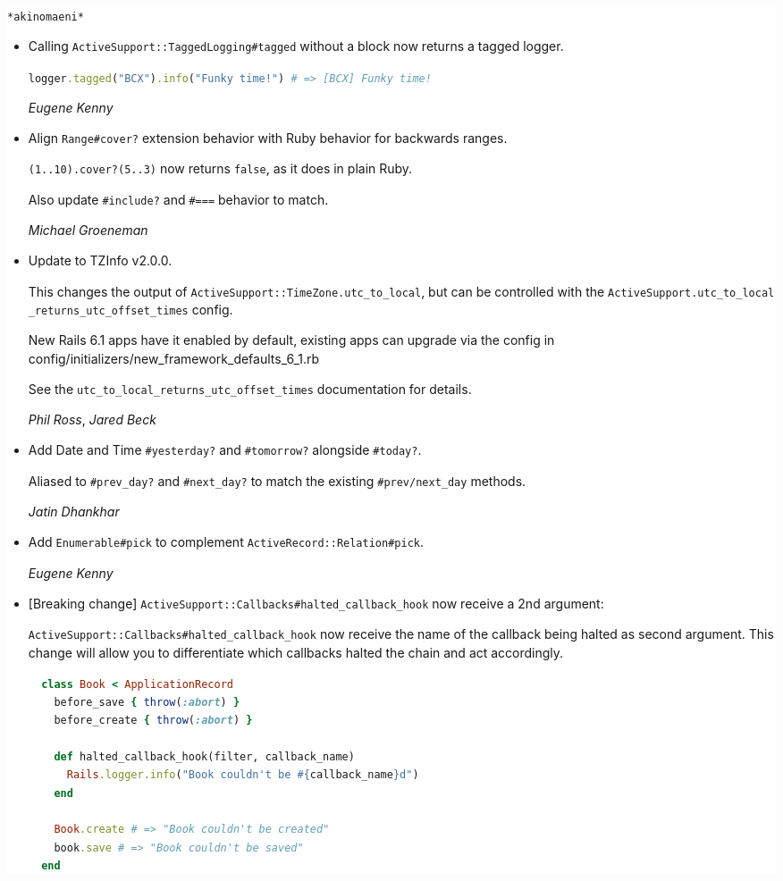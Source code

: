     *akinomaeni*

*   Calling `ActiveSupport::TaggedLogging#tagged` without a block now returns a tagged logger.

    ```ruby
    logger.tagged("BCX").info("Funky time!") # => [BCX] Funky time!
    ```

    *Eugene Kenny*

*   Align `Range#cover?` extension behavior with Ruby behavior for backwards ranges.

    `(1..10).cover?(5..3)` now returns `false`, as it does in plain Ruby.

    Also update `#include?` and `#===` behavior to match.

    *Michael Groeneman*

*   Update to TZInfo v2.0.0.

    This changes the output of `ActiveSupport::TimeZone.utc_to_local`, but
    can be controlled with the
    `ActiveSupport.utc_to_local_returns_utc_offset_times` config.

    New Rails 6.1 apps have it enabled by default, existing apps can upgrade
    via the config in config/initializers/new_framework_defaults_6_1.rb

    See the `utc_to_local_returns_utc_offset_times` documentation for details.

    *Phil Ross*, *Jared Beck*

*   Add Date and Time `#yesterday?` and `#tomorrow?` alongside `#today?`.

    Aliased to `#prev_day?` and `#next_day?` to match the existing `#prev/next_day` methods.

    *Jatin Dhankhar*

*   Add `Enumerable#pick` to complement `ActiveRecord::Relation#pick`.

    *Eugene Kenny*

*   [Breaking change] `ActiveSupport::Callbacks#halted_callback_hook` now receive a 2nd argument:

    `ActiveSupport::Callbacks#halted_callback_hook` now receive the name of the callback
    being halted as second argument.
    This change will allow you to differentiate which callbacks halted the chain
    and act accordingly.

    ```ruby
      class Book < ApplicationRecord
        before_save { throw(:abort) }
        before_create { throw(:abort) }

        def halted_callback_hook(filter, callback_name)
          Rails.logger.info("Book couldn't be #{callback_name}d")
        end

        Book.create # => "Book couldn't be created"
        book.save # => "Book couldn't be saved"
      end
    ```
